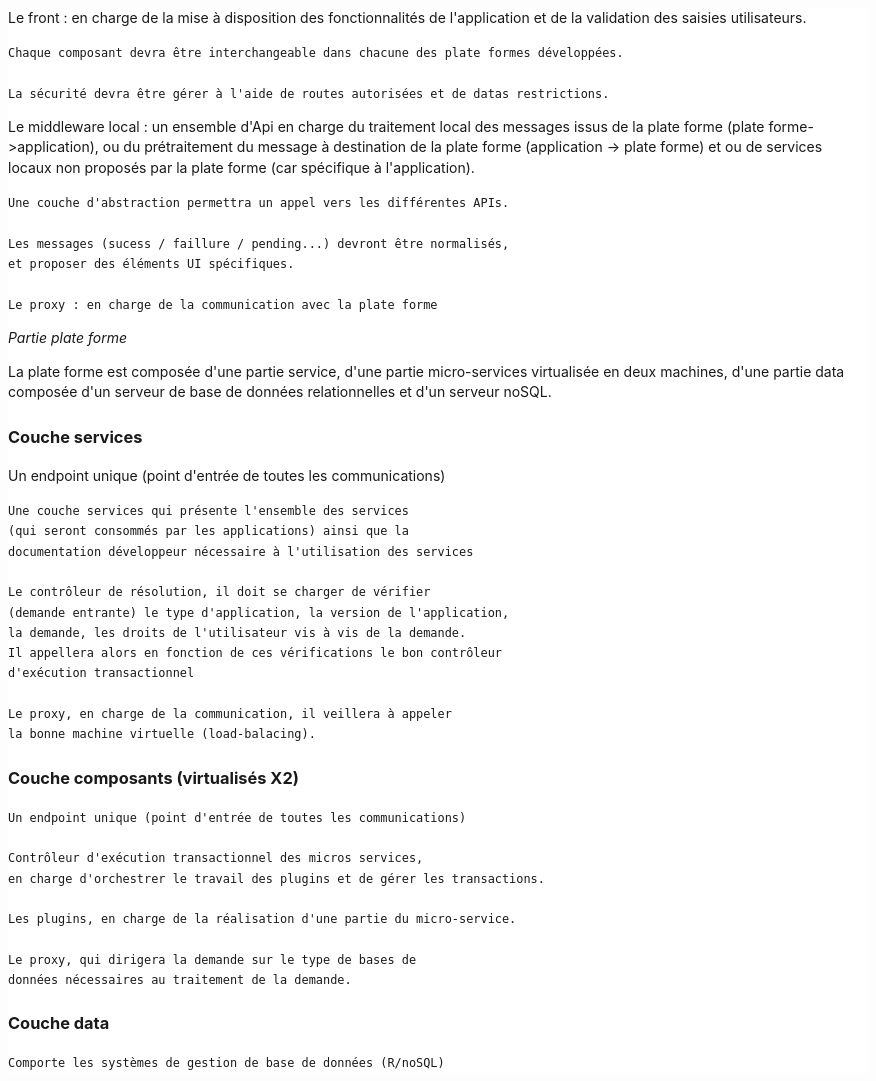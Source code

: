 Le front : en charge de la mise à disposition des fonctionnalités de l'application et de la validation des saisies utilisateurs.

    Chaque composant devra être interchangeable dans chacune des plate formes développées.

    La sécurité devra être gérer à l'aide de routes autorisées et de datas restrictions.

Le middleware local : un ensemble d'Api en charge du traitement local des messages issus de la plate forme (plate forme->application), ou du prétraitement du message à destination de la plate forme (application -> plate forme) et ou de services locaux non proposés par la plate forme (car spécifique à l'application).

    Une couche d'abstraction permettra un appel vers les différentes APIs.

    Les messages (sucess / faillure / pending...) devront être normalisés,
    et proposer des éléments UI spécifiques.

    Le proxy : en charge de la communication avec la plate forme

*Partie plate forme*

La plate forme est composée d'une partie service, d'une partie micro-services virtualisée en deux machines, d'une partie data composée d'un serveur de base de données relationnelles et d'un serveur noSQL.

### Couche services

Un endpoint unique (point d'entrée de toutes les communications)

    Une couche services qui présente l'ensemble des services 
    (qui seront consommés par les applications) ainsi que la 
    documentation développeur nécessaire à l'utilisation des services

    Le contrôleur de résolution, il doit se charger de vérifier 
    (demande entrante) le type d'application, la version de l'application,
    la demande, les droits de l'utilisateur vis à vis de la demande. 
    Il appellera alors en fonction de ces vérifications le bon contrôleur 
    d'exécution transactionnel

    Le proxy, en charge de la communication, il veillera à appeler 
    la bonne machine virtuelle (load-balacing).

### Couche composants (virtualisés X2)

    Un endpoint unique (point d'entrée de toutes les communications)

    Contrôleur d'exécution transactionnel des micros services, 
    en charge d'orchestrer le travail des plugins et de gérer les transactions.

    Les plugins, en charge de la réalisation d'une partie du micro-service.

    Le proxy, qui dirigera la demande sur le type de bases de 
    données nécessaires au traitement de la demande.

### Couche data

    Comporte les systèmes de gestion de base de données (R/noSQL)
